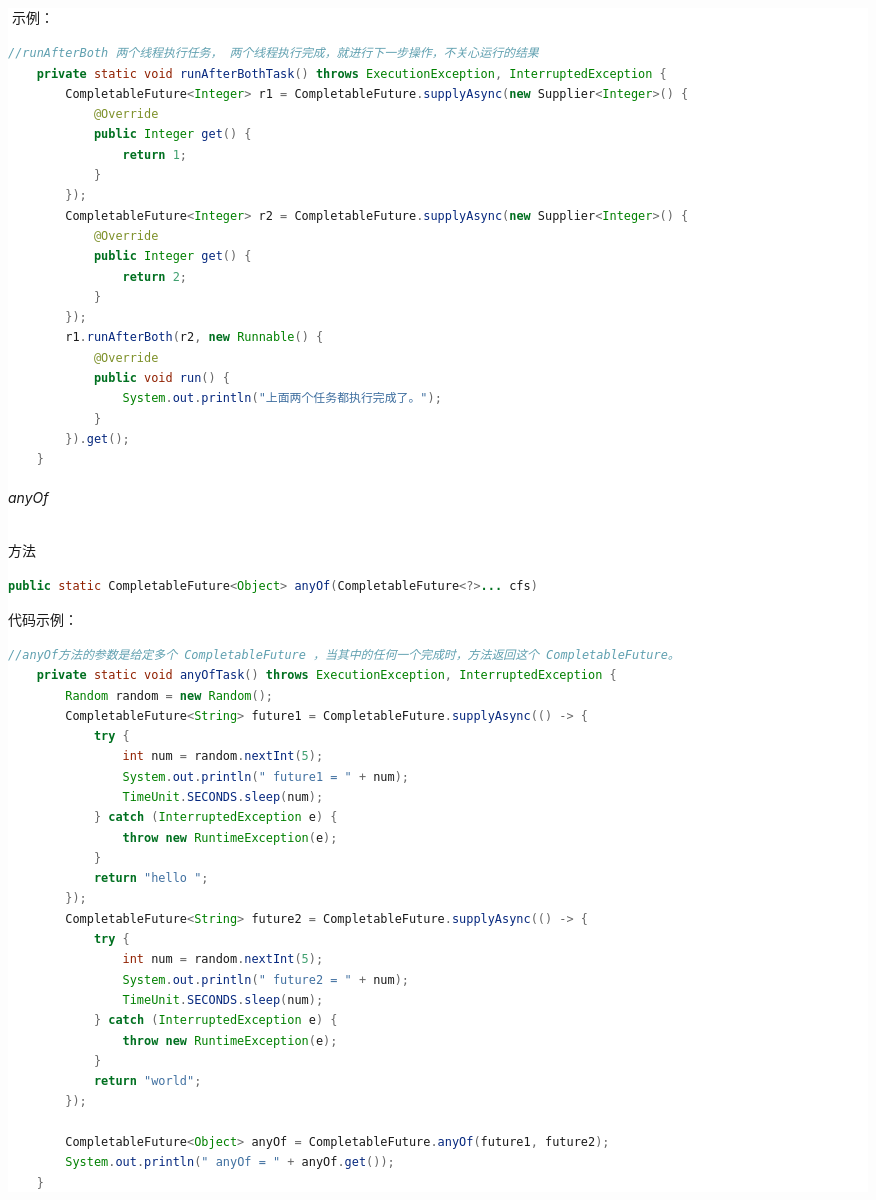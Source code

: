 ​	示例：

```java
//runAfterBoth 两个线程执行任务， 两个线程执行完成，就进行下一步操作，不关心运行的结果
    private static void runAfterBothTask() throws ExecutionException, InterruptedException {
        CompletableFuture<Integer> r1 = CompletableFuture.supplyAsync(new Supplier<Integer>() {
            @Override
            public Integer get() {
                return 1;
            }
        });
        CompletableFuture<Integer> r2 = CompletableFuture.supplyAsync(new Supplier<Integer>() {
            @Override
            public Integer get() {
                return 2;
            }
        });
        r1.runAfterBoth(r2, new Runnable() {
            @Override
            public void run() {
                System.out.println("上面两个任务都执行完成了。");
            }
        }).get();
    }
```

###### anyOf

方法

```java
public static CompletableFuture<Object> anyOf(CompletableFuture<?>... cfs)
```

代码示例：

```java
//anyOf方法的参数是给定多个 CompletableFuture ，当其中的任何一个完成时，方法返回这个 CompletableFuture。
    private static void anyOfTask() throws ExecutionException, InterruptedException {
        Random random = new Random();
        CompletableFuture<String> future1 = CompletableFuture.supplyAsync(() -> {
            try {
                int num = random.nextInt(5);
                System.out.println(" future1 = " + num);
                TimeUnit.SECONDS.sleep(num);
            } catch (InterruptedException e) {
                throw new RuntimeException(e);
            }
            return "hello ";
        });
        CompletableFuture<String> future2 = CompletableFuture.supplyAsync(() -> {
            try {
                int num = random.nextInt(5);
                System.out.println(" future2 = " + num);
                TimeUnit.SECONDS.sleep(num);
            } catch (InterruptedException e) {
                throw new RuntimeException(e);
            }
            return "world";
        });

        CompletableFuture<Object> anyOf = CompletableFuture.anyOf(future1, future2);
        System.out.println(" anyOf = " + anyOf.get());
    }
```
